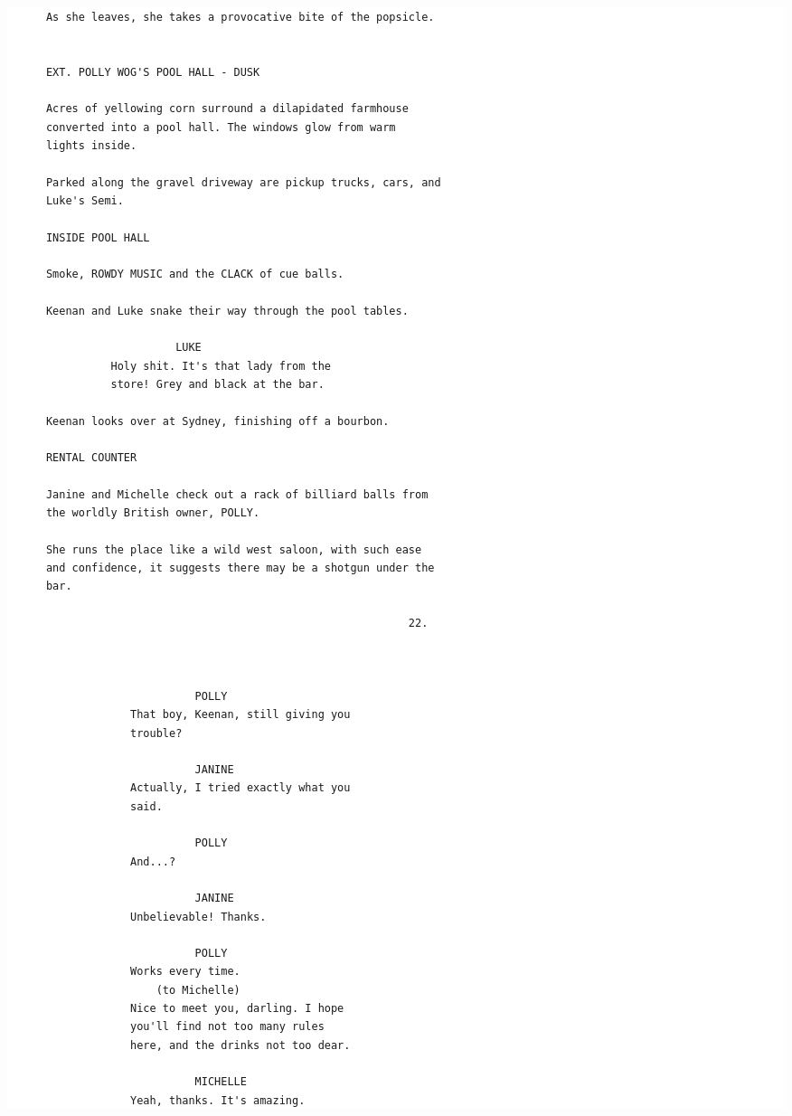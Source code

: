           As she leaves, she takes a provocative bite of the popsicle.
          
          
          EXT. POLLY WOG'S POOL HALL - DUSK
          
          Acres of yellowing corn surround a dilapidated farmhouse
          converted into a pool hall. The windows glow from warm
          lights inside.
          
          Parked along the gravel driveway are pickup trucks, cars, and
          Luke's Semi.
          
          INSIDE POOL HALL
          
          Smoke, ROWDY MUSIC and the CLACK of cue balls.
          
          Keenan and Luke snake their way through the pool tables.
          
                              LUKE
                    Holy shit. It's that lady from the
                    store! Grey and black at the bar.
          
          Keenan looks over at Sydney, finishing off a bourbon.
          
          RENTAL COUNTER
          
          Janine and Michelle check out a rack of billiard balls from
          the worldly British owner, POLLY.
          
          She runs the place like a wild west saloon, with such ease
          and confidence, it suggests there may be a shotgun under the
          bar.
          
                                                                  22.
          
          
          
                                 POLLY
                       That boy, Keenan, still giving you
                       trouble?
          
                                 JANINE
                       Actually, I tried exactly what you
                       said.
          
                                 POLLY
                       And...?
          
                                 JANINE
                       Unbelievable! Thanks.
          
                                 POLLY
                       Works every time.
                           (to Michelle)
                       Nice to meet you, darling. I hope
                       you'll find not too many rules
                       here, and the drinks not too dear.
          
                                 MICHELLE
                       Yeah, thanks. It's amazing.
          
